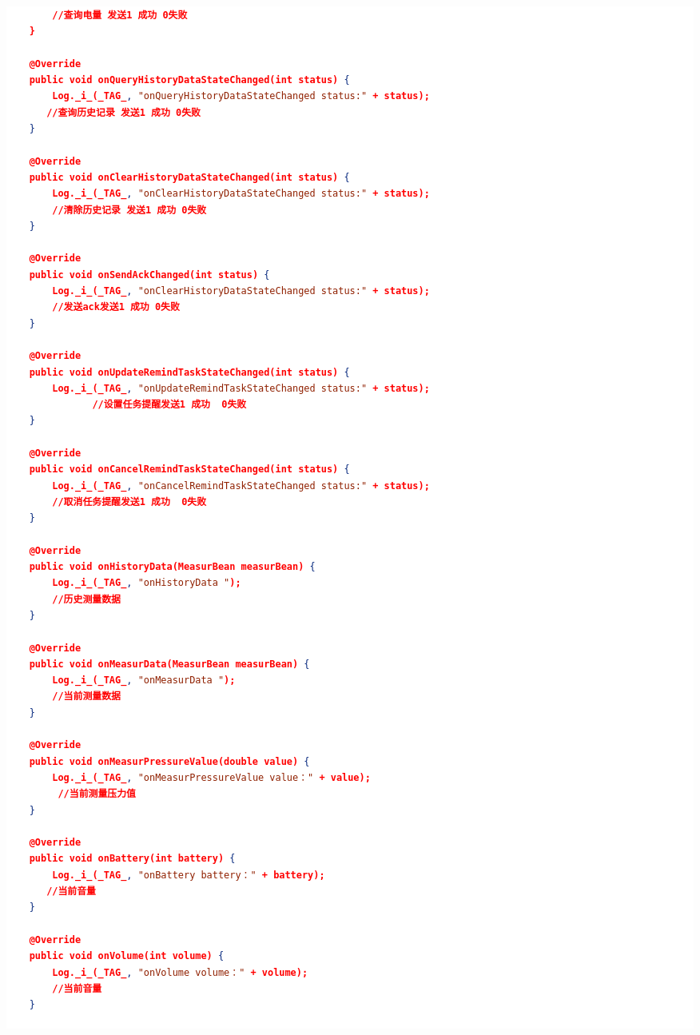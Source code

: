 ```json
        //查询电量 发送1 成功 0失败
    }
    
    @Override
    public void onQueryHistoryDataStateChanged(int status) {
        Log._i_(_TAG_, "onQueryHistoryDataStateChanged status:" + status);
       //查询历史记录 发送1 成功 0失败
    }
    
    @Override
    public void onClearHistoryDataStateChanged(int status) {
        Log._i_(_TAG_, "onClearHistoryDataStateChanged status:" + status);
        //清除历史记录 发送1 成功 0失败
    }
    
    @Override
    public void onSendAckChanged(int status) {
        Log._i_(_TAG_, "onClearHistoryDataStateChanged status:" + status);
        //发送ack发送1 成功 0失败
    }
    
    @Override
    public void onUpdateRemindTaskStateChanged(int status) {
        Log._i_(_TAG_, "onUpdateRemindTaskStateChanged status:" + status);
               //设置任务提醒发送1 成功  0失败
    }
    
    @Override
    public void onCancelRemindTaskStateChanged(int status) {
        Log._i_(_TAG_, "onCancelRemindTaskStateChanged status:" + status);
        //取消任务提醒发送1 成功  0失败
    }
    
    @Override
    public void onHistoryData(MeasurBean measurBean) {
        Log._i_(_TAG_, "onHistoryData ");
        //历史测量数据
    }
    
    @Override
    public void onMeasurData(MeasurBean measurBean) {
        Log._i_(_TAG_, "onMeasurData ");
        //当前测量数据
    }
    
    @Override
    public void onMeasurPressureValue(double value) {
        Log._i_(_TAG_, "onMeasurPressureValue value：" + value);
         //当前测量压力值
    }
    
    @Override
    public void onBattery(int battery) {
        Log._i_(_TAG_, "onBattery battery：" + battery);
       //当前音量
    }
    
    @Override
    public void onVolume(int volume) {
        Log._i_(_TAG_, "onVolume volume：" + volume);
        //当前音量
    }
    
```